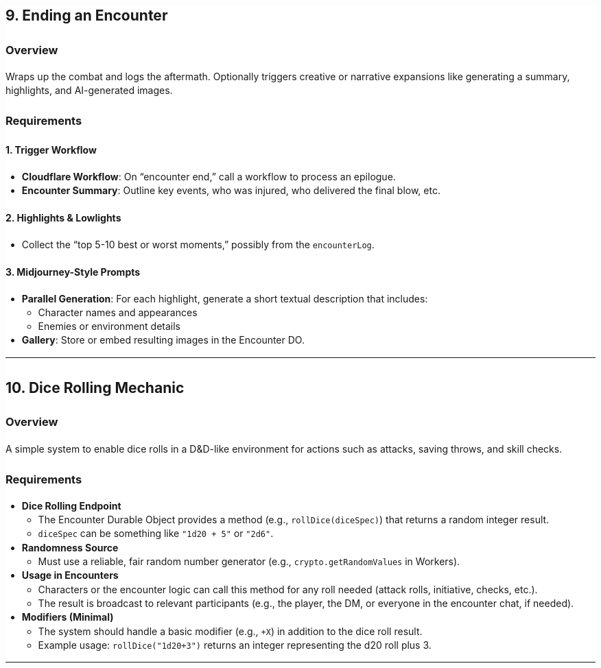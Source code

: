 
## 9. Ending an Encounter

### Overview

Wraps up the combat and logs the aftermath. Optionally triggers creative or narrative expansions like generating a summary, highlights, and AI-generated images.

### Requirements

#### 1. Trigger Workflow

- **Cloudflare Workflow**: On “encounter end,” call a workflow to process an epilogue.
- **Encounter Summary**: Outline key events, who was injured, who delivered the final blow, etc.

#### 2. Highlights & Lowlights

- Collect the “top 5-10 best or worst moments,” possibly from the `encounterLog`.

#### 3. Midjourney-Style Prompts

- **Parallel Generation**: For each highlight, generate a short textual description that includes:
  - Character names and appearances
  - Enemies or environment details
- **Gallery**: Store or embed resulting images in the Encounter DO.

---

## 10. Dice Rolling Mechanic

### Overview

A simple system to enable dice rolls in a D&D-like environment for actions such as attacks, saving throws, and skill checks.

### Requirements

- **Dice Rolling Endpoint**
  - The Encounter Durable Object provides a method (e.g., `rollDice(diceSpec)`) that returns a random integer result.
  - `diceSpec` can be something like `"1d20 + 5"` or `"2d6"`.
- **Randomness Source**
  - Must use a reliable, fair random number generator (e.g., `crypto.getRandomValues` in Workers).
- **Usage in Encounters**
  - Characters or the encounter logic can call this method for any roll needed (attack rolls, initiative, checks, etc.).
  - The result is broadcast to relevant participants (e.g., the player, the DM, or everyone in the encounter chat, if needed).
- **Modifiers (Minimal)**
  - The system should handle a basic modifier (e.g., `+X`) in addition to the dice roll result.
  - Example usage: `rollDice("1d20+3")` returns an integer representing the d20 roll plus 3.

---